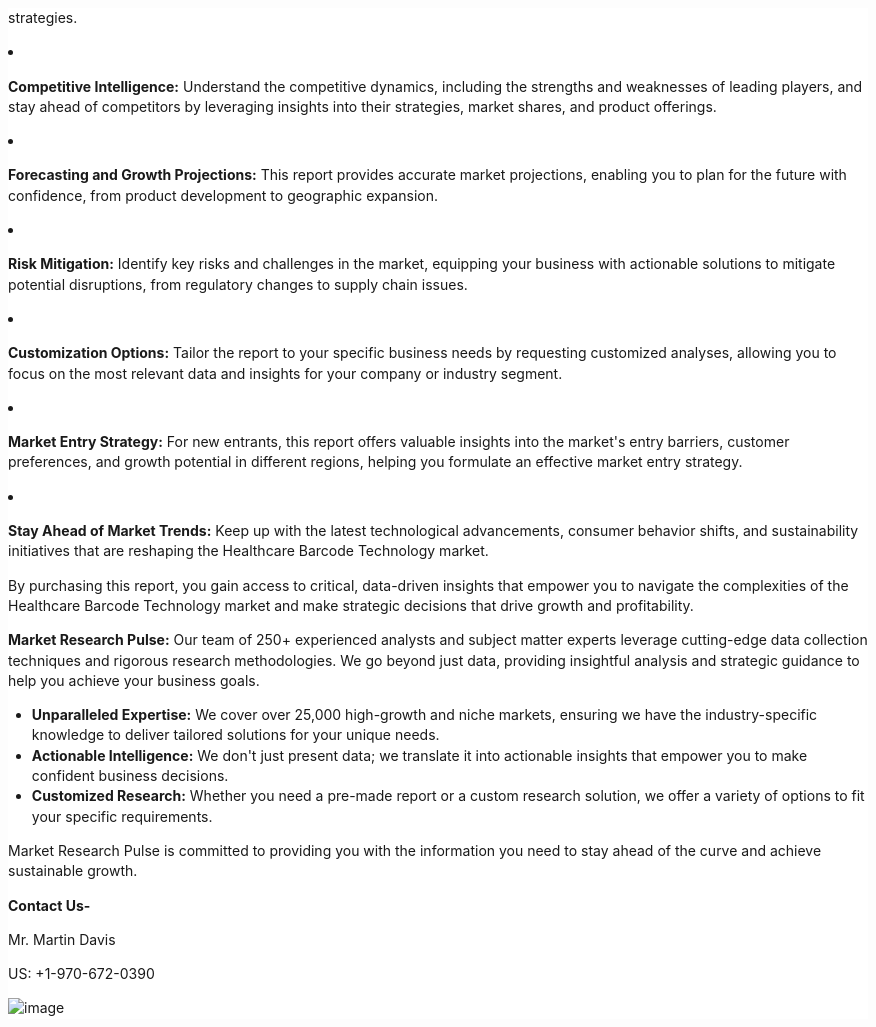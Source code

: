strategies.</p></li><li><p><strong>Competitive Intelligence:</strong> Understand the competitive dynamics, including the strengths and weaknesses of leading players, and stay ahead of competitors by leveraging insights into their strategies, market shares, and product offerings.</p></li><li><p><strong>Forecasting and Growth Projections:</strong> This report provides accurate market projections, enabling you to plan for the future with confidence, from product development to geographic expansion.</p></li><li><p><strong>Risk Mitigation:</strong> Identify key risks and challenges in the market, equipping your business with actionable solutions to mitigate potential disruptions, from regulatory changes to supply chain issues.</p></li><li><p><strong>Customization Options:</strong> Tailor the report to your specific business needs by requesting customized analyses, allowing you to focus on the most relevant data and insights for your company or industry segment.</p></li><li><p><strong>Market Entry Strategy:</strong> For new entrants, this report offers valuable insights into the market's entry barriers, customer preferences, and growth potential in different regions, helping you formulate an effective market entry strategy.</p></li><li><p><strong>Stay Ahead of Market Trends:</strong> Keep up with the latest technological advancements, consumer behavior shifts, and sustainability initiatives that are reshaping the Healthcare Barcode Technology market.</p></li></ol><p>By purchasing this report, you gain access to critical, data-driven insights that empower you to navigate the complexities of the Healthcare Barcode Technology market and make strategic decisions that drive growth and profitability.</p><p><strong>Market Research Pulse:</strong>&nbsp;Our team of 250+ experienced analysts and subject matter experts leverage cutting-edge data collection techniques and rigorous research methodologies. We go beyond just data, providing insightful analysis and strategic guidance to help you achieve your business goals.</p><ul><li><strong>Unparalleled Expertise:</strong>&nbsp;We cover over 25,000 high-growth and niche markets, ensuring we have the industry-specific knowledge to deliver tailored solutions for your unique needs.</li><li><strong>Actionable Intelligence:</strong>&nbsp;We don't just present data; we translate it into actionable insights that empower you to make confident business decisions.</li><li><strong>Customized Research:</strong>&nbsp;Whether you need a pre-made report or a custom research solution, we offer a variety of options to fit your specific requirements.</li></ul><p>Market Research Pulse is committed to providing you with the information you need to stay ahead of the curve and achieve sustainable growth.</p><p><strong>Contact Us-</strong></p><p>Mr. Martin Davis</p><p>US: +1-970-672-0390</p>
![image](https://github.com/user-attachments/assets/917b4a05-9f69-4cc0-8409-067b0e1fa592)
